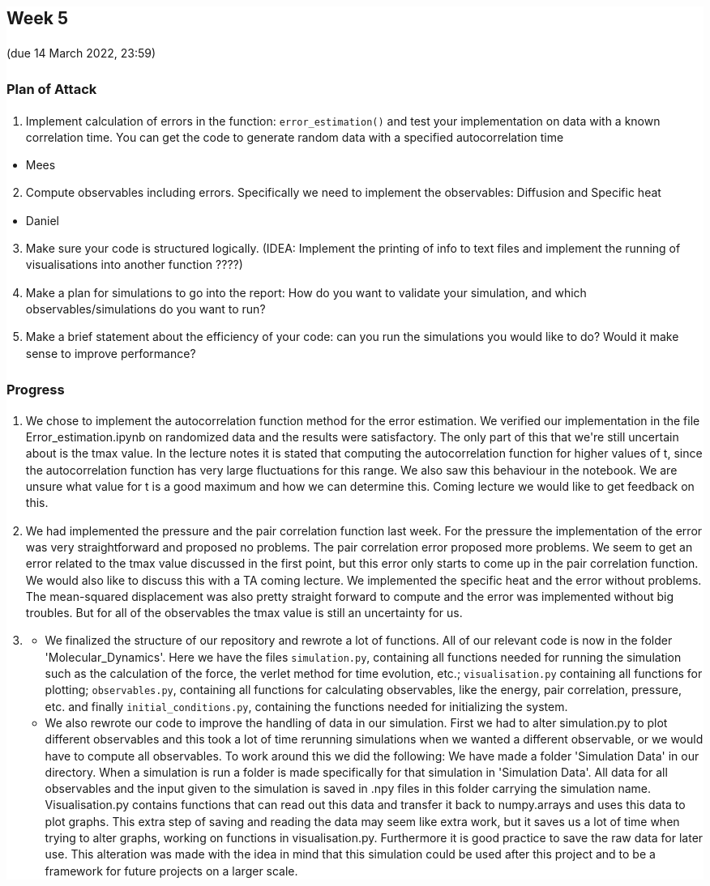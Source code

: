 ## Week 5
(due 14 March 2022, 23:59)

### Plan of Attack 
1. Implement calculation of errors in the function: `error_estimation()` and test your implementation on data with a known correlation time. You can get the code to generate random data with a specified autocorrelation time
- Mees
2. Compute observables including errors. Specifically we need to implement the observables: Diffusion and Specific heat 
- Daniel
3. Make sure your code is structured logically. (IDEA: Implement the printing of info to text files and implement the running of visualisations into another function ????) 

4. Make a plan for simulations to go into the report: How do you want to validate your simulation, and which observables/simulations do you want to run?

5. Make a brief statement about the efficiency of your code: can you run the simulations you would like to do? Would it make sense to improve performance?

### Progress
1. We chose to implement the autocorrelation function method for the error estimation. We verified our implementation in the file Error_estimation.ipynb on randomized data and the results were satisfactory. The only part of this that we're still uncertain about is the tmax value. In the lecture notes it is stated that computing the autocorrelation function for higher values of t, since the autocorrelation function has very large fluctuations for this range. We also saw this behaviour in the notebook. We are unsure what value for t is a good maximum and how we can determine this. Coming lecture we would like to get feedback on this.

2. We had implemented the pressure and the pair correlation function last week. For the pressure the implementation of the error was very straightforward and proposed no problems. The pair correlation error proposed more problems. We seem to get an error related to the tmax value discussed in the first point, but this error only starts to come up in the pair correlation function. We would also like to discuss this with a TA coming lecture. We implemented the specific heat and the error without problems. The mean-squared displacement was also pretty straight forward to compute and the error was implemented without big troubles. But for all of the observables the tmax value is still an uncertainty for us.

3. 
    - We finalized the structure of our repository and rewrote a lot of functions. All of our relevant code is now in the folder 'Molecular_Dynamics'. Here we have the files `simulation.py`, containing all functions needed for running the simulation such as the calculation of the force, the verlet method for time evolution, etc.; `visualisation.py` containing all functions for plotting; `observables.py`, containing all functions for calculating observables, like the energy, pair correlation, pressure, etc. and finally `initial_conditions.py`, containing the functions needed for initializing the system.
    - We also rewrote our code to improve the handling of data in our simulation. First we had to alter simulation.py to plot different observables and this took a lot of time rerunning simulations when we wanted a different observable, or we would have to compute all observables. To work around this we did the following: We have made a folder 'Simulation Data' in our directory. When a simulation is run a folder is made specifically for that simulation in 'Simulation Data'. All data for all observables and the input given to the simulation is saved in .npy files in this folder carrying the simulation name. Visualisation.py contains functions that can read out this data and transfer it back to numpy.arrays and uses this data to plot graphs. This extra step of saving and reading the data may seem like extra work, but it saves us a lot of time when trying to alter graphs, working on functions in visualisation.py. Furthermore it is good practice to save the raw data for later use. This alteration was made with the idea in mind that this simulation could be used after this project and to be a framework for future projects on a larger scale. 
    